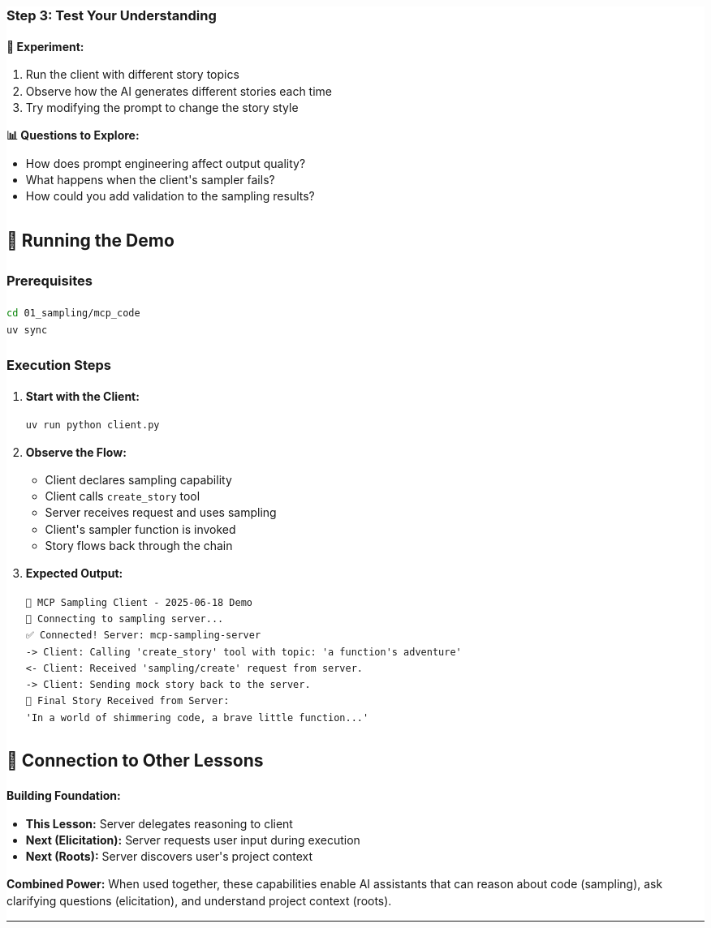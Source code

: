 ### Step 3: Test Your Understanding

**🧪 Experiment:**
1. Run the client with different story topics
2. Observe how the AI generates different stories each time
3. Try modifying the prompt to change the story style

**📊 Questions to Explore:**
- How does prompt engineering affect output quality?
- What happens when the client's sampler fails?
- How could you add validation to the sampling results?

## 🚀 Running the Demo

### Prerequisites
```bash
cd 01_sampling/mcp_code
uv sync
```

### Execution Steps

1. **Start with the Client:**
   ```bash
   uv run python client.py
   ```

2. **Observe the Flow:**
   - Client declares sampling capability
   - Client calls `create_story` tool
   - Server receives request and uses sampling
   - Client's sampler function is invoked
   - Story flows back through the chain

3. **Expected Output:**
   ```
   🎯 MCP Sampling Client - 2025-06-18 Demo
   🔗 Connecting to sampling server...
   ✅ Connected! Server: mcp-sampling-server
   -> Client: Calling 'create_story' tool with topic: 'a function's adventure'
   <- Client: Received 'sampling/create' request from server.
   -> Client: Sending mock story back to the server.
   🎉 Final Story Received from Server:
   'In a world of shimmering code, a brave little function...'
   ```

## 🔄 Connection to Other Lessons

**Building Foundation:**
- **This Lesson:** Server delegates reasoning to client
- **Next (Elicitation):** Server requests user input during execution
- **Next (Roots):** Server discovers user's project context

**Combined Power:**
When used together, these capabilities enable AI assistants that can reason about code (sampling), ask clarifying questions (elicitation), and understand project context (roots).

---

